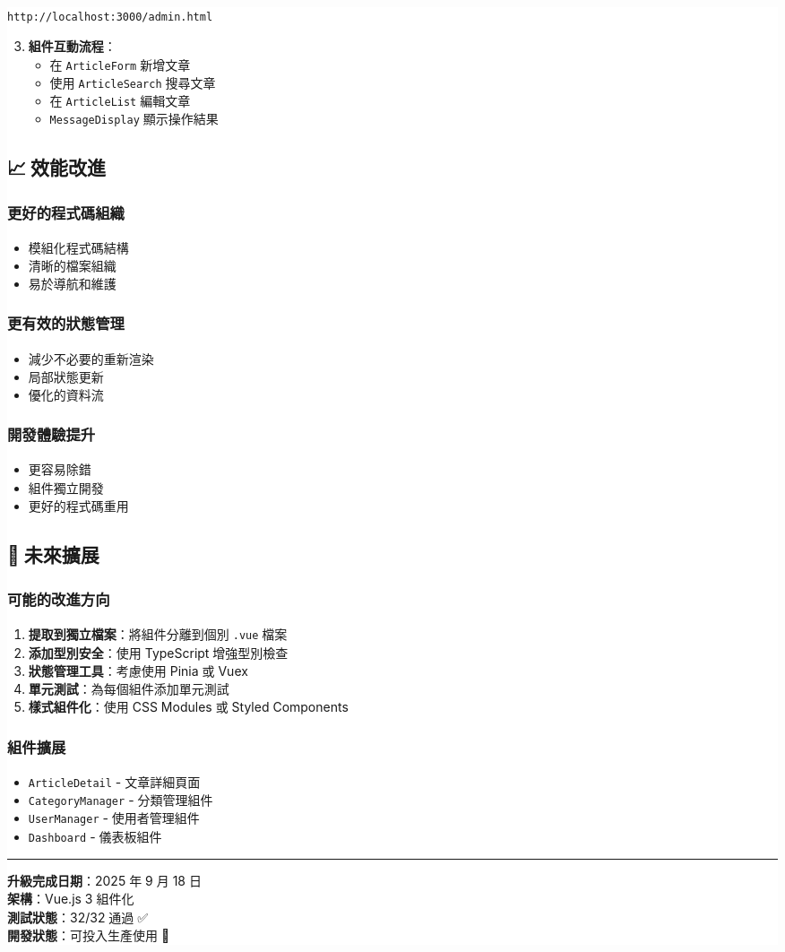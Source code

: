    ```
   http://localhost:3000/admin.html
   ```

3. **組件互動流程**：
   - 在 `ArticleForm` 新增文章
   - 使用 `ArticleSearch` 搜尋文章
   - 在 `ArticleList` 編輯文章
   - `MessageDisplay` 顯示操作結果

## 📈 效能改進

### **更好的程式碼組織**

- 模組化程式碼結構
- 清晰的檔案組織
- 易於導航和維護

### **更有效的狀態管理**

- 減少不必要的重新渲染
- 局部狀態更新
- 優化的資料流

### **開發體驗提升**

- 更容易除錯
- 組件獨立開發
- 更好的程式碼重用

## 🔮 未來擴展

### **可能的改進方向**

1. **提取到獨立檔案**：將組件分離到個別 `.vue` 檔案
2. **添加型別安全**：使用 TypeScript 增強型別檢查
3. **狀態管理工具**：考慮使用 Pinia 或 Vuex
4. **單元測試**：為每個組件添加單元測試
5. **樣式組件化**：使用 CSS Modules 或 Styled Components

### **組件擴展**

- `ArticleDetail` - 文章詳細頁面
- `CategoryManager` - 分類管理組件
- `UserManager` - 使用者管理組件
- `Dashboard` - 儀表板組件

---

**升級完成日期**：2025 年 9 月 18 日  
**架構**：Vue.js 3 組件化  
**測試狀態**：32/32 通過 ✅  
**開發狀態**：可投入生產使用 🚀
